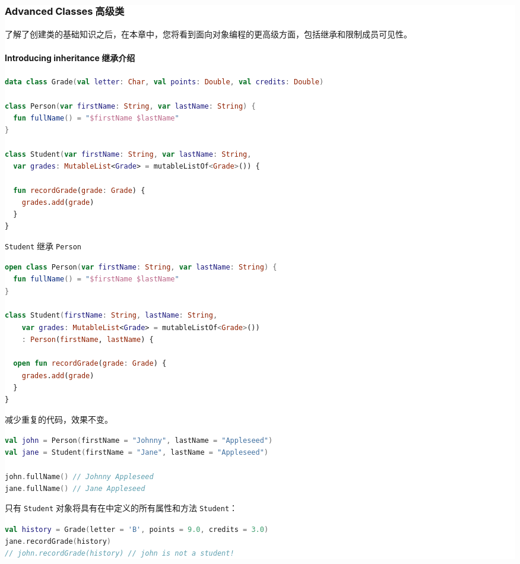 ### Advanced Classes 高级类

了解了创建类的基础知识之后，在本章中，您将看到面向对象编程的更高级方面，包括继承和限制成员可见性。

#### Introducing inheritance 继承介绍

```kotlin
data class Grade(val letter: Char, val points: Double, val credits: Double)

class Person(var firstName: String, var lastName: String) {
  fun fullName() = "$firstName $lastName"
}

class Student(var firstName: String, var lastName: String,
  var grades: MutableList<Grade> = mutableListOf<Grade>()) {
    
  fun recordGrade(grade: Grade) {
    grades.add(grade)
  }
}
```

`Student` 继承 `Person`

```kotlin
open class Person(var firstName: String, var lastName: String) {
  fun fullName() = "$firstName $lastName"
}

class Student(firstName: String, lastName: String,
    var grades: MutableList<Grade> = mutableListOf<Grade>())
    : Person(firstName, lastName) {
    
  open fun recordGrade(grade: Grade) {
    grades.add(grade)
  }
}
```

减少重复的代码，效果不变。

```kotlin
val john = Person(firstName = "Johnny", lastName = "Appleseed")
val jane = Student(firstName = "Jane", lastName = "Appleseed")

john.fullName() // Johnny Appleseed
jane.fullName() // Jane Appleseed
```

只有 `Student` 对象将具有在中定义的所有属性和方法 `Student`：

```kotlin
val history = Grade(letter = 'B', points = 9.0, credits = 3.0)
jane.recordGrade(history)
// john.recordGrade(history) // john is not a student!
```
